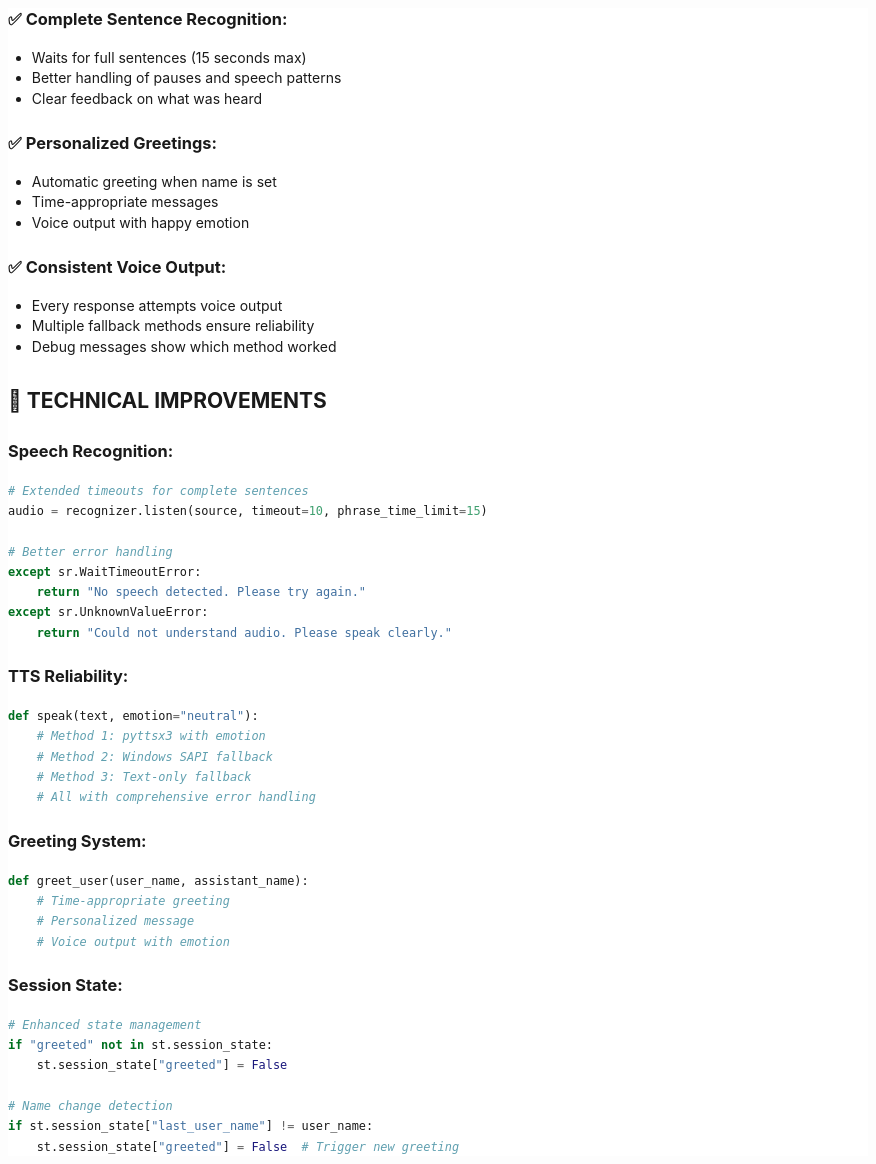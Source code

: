 ### ✅ **Complete Sentence Recognition**:
- Waits for full sentences (15 seconds max)
- Better handling of pauses and speech patterns
- Clear feedback on what was heard

### ✅ **Personalized Greetings**:
- Automatic greeting when name is set
- Time-appropriate messages
- Voice output with happy emotion

### ✅ **Consistent Voice Output**:
- Every response attempts voice output
- Multiple fallback methods ensure reliability
- Debug messages show which method worked

## 🔧 **TECHNICAL IMPROVEMENTS**

### **Speech Recognition**:
```python
# Extended timeouts for complete sentences
audio = recognizer.listen(source, timeout=10, phrase_time_limit=15)

# Better error handling
except sr.WaitTimeoutError:
    return "No speech detected. Please try again."
except sr.UnknownValueError:
    return "Could not understand audio. Please speak clearly."
```

### **TTS Reliability**:
```python
def speak(text, emotion="neutral"):
    # Method 1: pyttsx3 with emotion
    # Method 2: Windows SAPI fallback  
    # Method 3: Text-only fallback
    # All with comprehensive error handling
```

### **Greeting System**:
```python
def greet_user(user_name, assistant_name):
    # Time-appropriate greeting
    # Personalized message
    # Voice output with emotion
```

### **Session State**:
```python
# Enhanced state management
if "greeted" not in st.session_state:
    st.session_state["greeted"] = False

# Name change detection
if st.session_state["last_user_name"] != user_name:
    st.session_state["greeted"] = False  # Trigger new greeting
```
